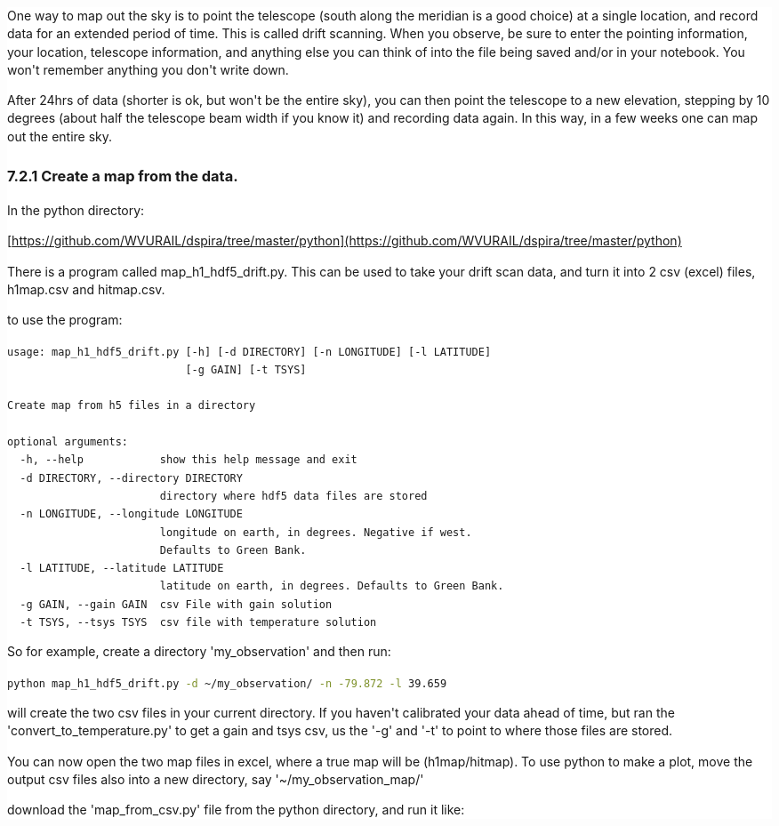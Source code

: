 One way to map out the sky is to point the telescope (south along the meridian is a good choice) at a single location, and record data for an extended period of time.  This is called drift scanning.  When you observe, be sure to enter the pointing information, your location, telescope information, and anything else you can think of into the file being saved and/or in your notebook.  You won't remember anything you don't write down.  

After 24hrs of data (shorter is ok, but won't be the entire sky), you can then point the telescope to a new elevation, stepping by 10 degrees (about half the telescope beam width if you know it) and recording data again.  In this way, in a few weeks one can map out the entire sky.  

### 7.2.1  Create a map from the data.  

In the python directory:

[https://github.com/WVURAIL/dspira/tree/master/python](https://github.com/WVURAIL/dspira/tree/master/python)

There is a program called map_h1_hdf5_drift.py.  This can be used to take your
drift scan data, and turn it into 2 csv (excel) files, h1map.csv and hitmap.csv.

to use the program:

```
usage: map_h1_hdf5_drift.py [-h] [-d DIRECTORY] [-n LONGITUDE] [-l LATITUDE]
                            [-g GAIN] [-t TSYS]

Create map from h5 files in a directory

optional arguments:
  -h, --help            show this help message and exit
  -d DIRECTORY, --directory DIRECTORY
                        directory where hdf5 data files are stored
  -n LONGITUDE, --longitude LONGITUDE
                        longitude on earth, in degrees. Negative if west.
                        Defaults to Green Bank.
  -l LATITUDE, --latitude LATITUDE
                        latitude on earth, in degrees. Defaults to Green Bank.
  -g GAIN, --gain GAIN  csv File with gain solution
  -t TSYS, --tsys TSYS  csv file with temperature solution

```
So for example, create a directory 'my_observation' and then run:
```bash
python map_h1_hdf5_drift.py -d ~/my_observation/ -n -79.872 -l 39.659
```

will create the two csv files in your current directory.  If you haven't calibrated your data ahead of time, but ran the 'convert_to_temperature.py' to get a gain and tsys csv, us the '-g' and '-t' to point to where those files are stored.  

You can now open the two map files in excel, where a true map will be (h1map/hitmap).
To use python to make a plot, move the output csv files also into a new directory, say '~/my_observation_map/'

download the 'map_from_csv.py' file from the python directory, and run it like:
